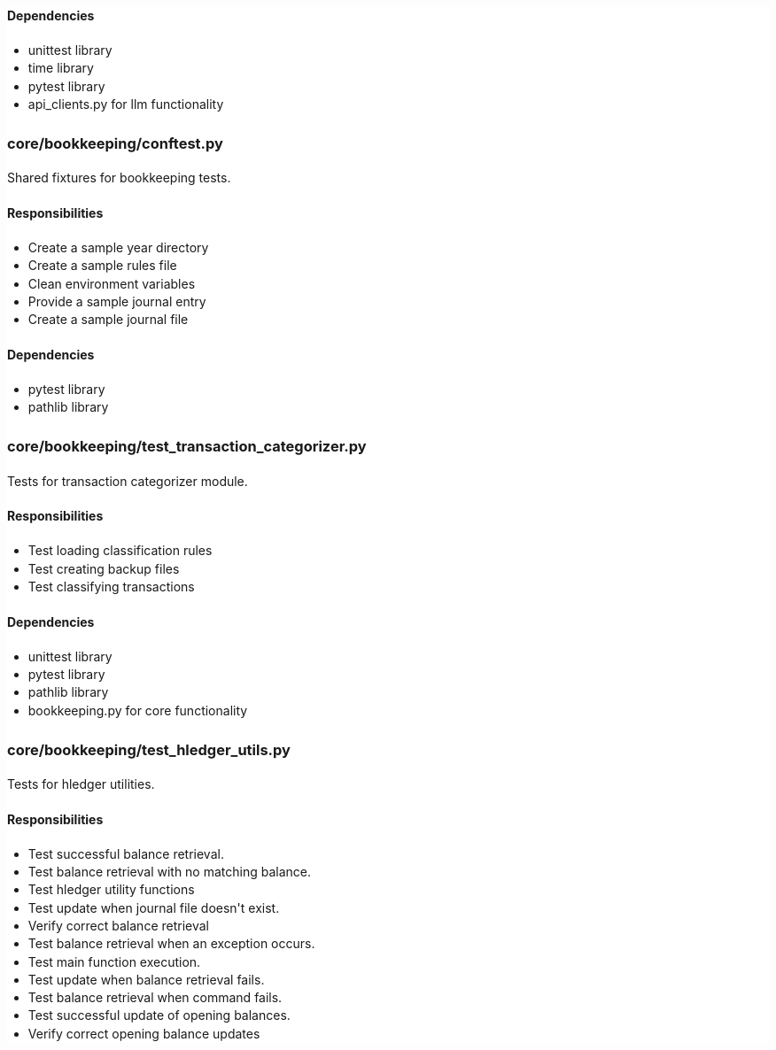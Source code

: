 #### Dependencies

- unittest library
- time library
- pytest library
- api_clients.py for llm functionality

### core/bookkeeping/conftest.py

Shared fixtures for bookkeeping tests.

#### Responsibilities

- Create a sample year directory
- Create a sample rules file
- Clean environment variables
- Provide a sample journal entry
- Create a sample journal file

#### Dependencies

- pytest library
- pathlib library

### core/bookkeeping/test_transaction_categorizer.py

Tests for transaction categorizer module.

#### Responsibilities

- Test loading classification rules
- Test creating backup files
- Test classifying transactions

#### Dependencies

- unittest library
- pytest library
- pathlib library
- bookkeeping.py for core functionality

### core/bookkeeping/test_hledger_utils.py

Tests for hledger utilities.

#### Responsibilities

- Test successful balance retrieval.
- Test balance retrieval with no matching balance.
- Test hledger utility functions
- Test update when journal file doesn't exist.
- Verify correct balance retrieval
- Test balance retrieval when an exception occurs.
- Test main function execution.
- Test update when balance retrieval fails.
- Test balance retrieval when command fails.
- Test successful update of opening balances.
- Verify correct opening balance updates
